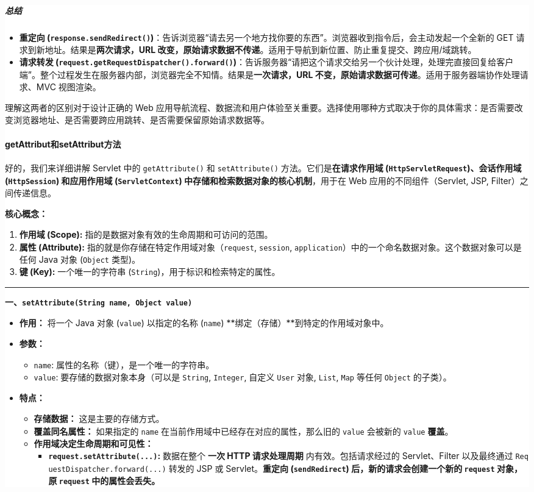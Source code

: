 ##### 总结

- **重定向 (`response.sendRedirect()`)**：告诉浏览器“请去另一个地方找你要的东西”。浏览器收到指令后，会主动发起一个全新的 GET 请求到新地址。结果是**两次请求，URL 改变，原始请求数据不传递**。适用于导航到新位置、防止重复提交、跨应用/域跳转。
- **请求转发 (`request.getRequestDispatcher().forward()`)**：告诉服务器“请把这个请求交给另一个伙计处理，处理完直接回复给客户端”。整个过程发生在服务器内部，浏览器完全不知情。结果是**一次请求，URL 不变，原始请求数据可传递**。适用于服务器端协作处理请求、MVC 视图渲染。

理解这两者的区别对于设计正确的 Web 应用导航流程、数据流和用户体验至关重要。选择使用哪种方式取决于你的具体需求：是否需要改变浏览器地址、是否需要跨应用跳转、是否需要保留原始请求数据等。

#### getAttribut和setAttribut方法

好的，我们来详细讲解 Servlet 中的 `getAttribute()` 和 `setAttribute()` 方法。它们是**在请求作用域 (`HttpServletRequest`)、会话作用域 (`HttpSession`) 和应用作用域 (`ServletContext`) 中存储和检索数据对象的核心机制**，用于在 Web 应用的不同组件（Servlet, JSP, Filter）之间传递信息。

**核心概念：**

1. **作用域 (Scope):** 指的是数据对象有效的生命周期和可访问的范围。
2. **属性 (Attribute):** 指的就是你存储在特定作用域对象（`request`, `session`, `application`）中的一个命名数据对象。这个数据对象可以是任何 Java 对象 (`Object` 类型)。
3. **键 (Key):** 一个唯一的字符串 (`String`)，用于标识和检索特定的属性。

------

**一、`setAttribute(String name, Object value)`**

- **作用：** 将一个 Java 对象 (`value`) 以指定的名称 (`name`) **绑定（存储）**到特定的作用域对象中。

- **参数：**

  - `name`: 属性的名称（键），是一个唯一的字符串。
  - `value`: 要存储的数据对象本身（可以是 `String`, `Integer`, 自定义 `User` 对象, `List`, `Map` 等任何 `Object` 的子类）。

- **特点：**

  - **存储数据：** 这是主要的存储方式。
  - **覆盖同名属性：** 如果指定的 `name` 在当前作用域中已经存在对应的属性，那么旧的 `value` 会被新的 `value` **覆盖**。
  - **作用域决定生命周期和可见性：**
    - **`request.setAttribute(...)`:** 数据在整个 **一次 HTTP 请求处理周期** 内有效。包括请求经过的 Servlet、Filter 以及最终通过 `RequestDispatcher.forward(...)` 转发的 JSP 或 Servlet。**重定向 (`sendRedirect`) 后，新的请求会创建一个新的 `request` 对象，原 `request` 中的属性会丢失。**
